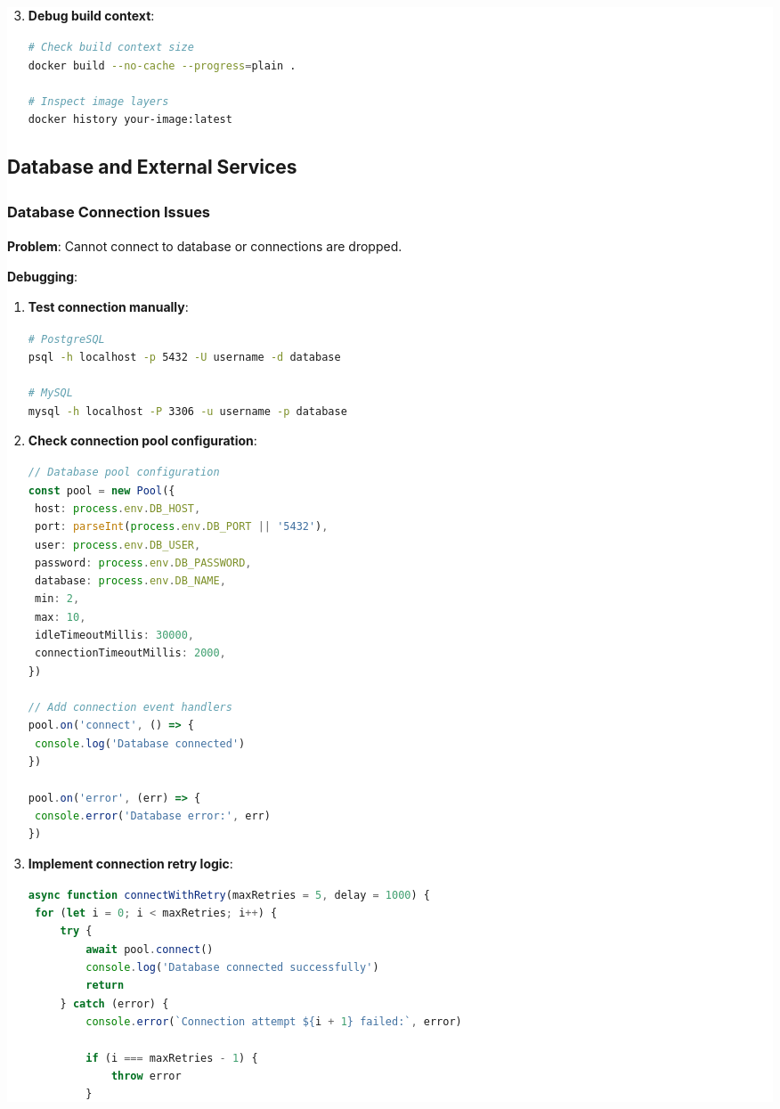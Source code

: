3. **Debug build context**:

   ```bash
   # Check build context size
   docker build --no-cache --progress=plain .

   # Inspect image layers
   docker history your-image:latest
   ```

## Database and External Services

### Database Connection Issues

**Problem**: Cannot connect to database or connections are dropped.

**Debugging**:

1. **Test connection manually**:

   ```bash
   # PostgreSQL
   psql -h localhost -p 5432 -U username -d database

   # MySQL
   mysql -h localhost -P 3306 -u username -p database
   ```

2. **Check connection pool configuration**:

   ```typescript
   // Database pool configuration
   const pool = new Pool({
   	host: process.env.DB_HOST,
   	port: parseInt(process.env.DB_PORT || '5432'),
   	user: process.env.DB_USER,
   	password: process.env.DB_PASSWORD,
   	database: process.env.DB_NAME,
   	min: 2,
   	max: 10,
   	idleTimeoutMillis: 30000,
   	connectionTimeoutMillis: 2000,
   })

   // Add connection event handlers
   pool.on('connect', () => {
   	console.log('Database connected')
   })

   pool.on('error', (err) => {
   	console.error('Database error:', err)
   })
   ```

3. **Implement connection retry logic**:
   ```typescript
   async function connectWithRetry(maxRetries = 5, delay = 1000) {
   	for (let i = 0; i < maxRetries; i++) {
   		try {
   			await pool.connect()
   			console.log('Database connected successfully')
   			return
   		} catch (error) {
   			console.error(`Connection attempt ${i + 1} failed:`, error)

   			if (i === maxRetries - 1) {
   				throw error
   			}
   ```